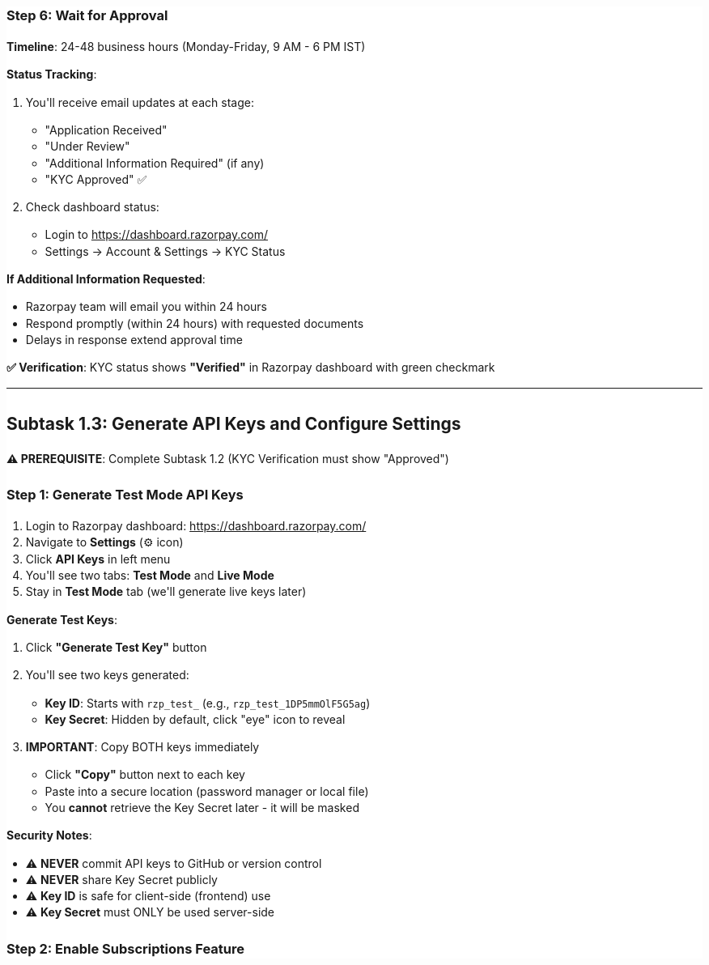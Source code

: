 ### Step 6: Wait for Approval

**Timeline**: 24-48 business hours (Monday-Friday, 9 AM - 6 PM IST)

**Status Tracking**:
1. You'll receive email updates at each stage:
   - "Application Received"
   - "Under Review"
   - "Additional Information Required" (if any)
   - "KYC Approved" ✅

2. Check dashboard status:
   - Login to https://dashboard.razorpay.com/
   - Settings → Account & Settings → KYC Status

**If Additional Information Requested**:
- Razorpay team will email you within 24 hours
- Respond promptly (within 24 hours) with requested documents
- Delays in response extend approval time

**✅ Verification**: KYC status shows **"Verified"** in Razorpay dashboard with green checkmark

---

## Subtask 1.3: Generate API Keys and Configure Settings

**⚠️ PREREQUISITE**: Complete Subtask 1.2 (KYC Verification must show "Approved")

### Step 1: Generate Test Mode API Keys

1. Login to Razorpay dashboard: https://dashboard.razorpay.com/
2. Navigate to **Settings** (⚙️ icon)
3. Click **API Keys** in left menu
4. You'll see two tabs: **Test Mode** and **Live Mode**
5. Stay in **Test Mode** tab (we'll generate live keys later)

**Generate Test Keys**:
1. Click **"Generate Test Key"** button
2. You'll see two keys generated:
   - **Key ID**: Starts with `rzp_test_` (e.g., `rzp_test_1DP5mmOlF5G5ag`)
   - **Key Secret**: Hidden by default, click "eye" icon to reveal

3. **IMPORTANT**: Copy BOTH keys immediately
   - Click **"Copy"** button next to each key
   - Paste into a secure location (password manager or local file)
   - You **cannot** retrieve the Key Secret later - it will be masked

**Security Notes**:
- ⚠️ **NEVER** commit API keys to GitHub or version control
- ⚠️ **NEVER** share Key Secret publicly
- ⚠️ **Key ID** is safe for client-side (frontend) use
- ⚠️ **Key Secret** must ONLY be used server-side

### Step 2: Enable Subscriptions Feature
